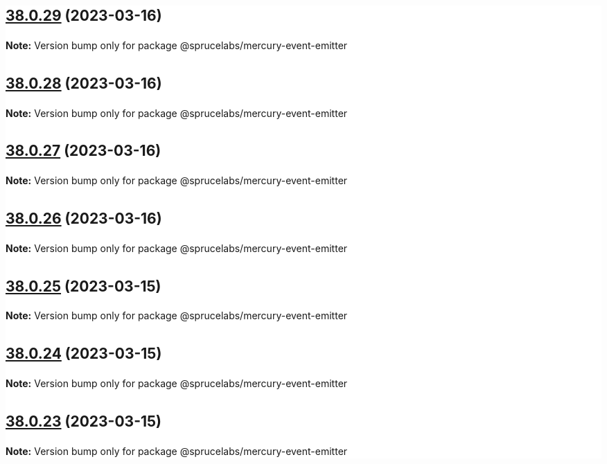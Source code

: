 



## [38.0.29](https://github.com/sprucelabsai/mercury-workspace/compare/v38.0.28...v38.0.29) (2023-03-16)

**Note:** Version bump only for package @sprucelabs/mercury-event-emitter





## [38.0.28](https://github.com/sprucelabsai/mercury-workspace/compare/v38.0.27...v38.0.28) (2023-03-16)

**Note:** Version bump only for package @sprucelabs/mercury-event-emitter





## [38.0.27](https://github.com/sprucelabsai/mercury-workspace/compare/v38.0.26...v38.0.27) (2023-03-16)

**Note:** Version bump only for package @sprucelabs/mercury-event-emitter





## [38.0.26](https://github.com/sprucelabsai/mercury-workspace/compare/v38.0.25...v38.0.26) (2023-03-16)

**Note:** Version bump only for package @sprucelabs/mercury-event-emitter





## [38.0.25](https://github.com/sprucelabsai/mercury-workspace/compare/v38.0.24...v38.0.25) (2023-03-15)

**Note:** Version bump only for package @sprucelabs/mercury-event-emitter





## [38.0.24](https://github.com/sprucelabsai/mercury-workspace/compare/v38.0.23...v38.0.24) (2023-03-15)

**Note:** Version bump only for package @sprucelabs/mercury-event-emitter





## [38.0.23](https://github.com/sprucelabsai/mercury-workspace/compare/v38.0.22...v38.0.23) (2023-03-15)

**Note:** Version bump only for package @sprucelabs/mercury-event-emitter
